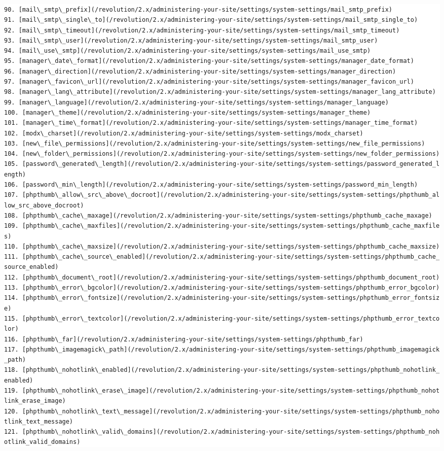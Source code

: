 ``` Types of System Settings 
90. [mail\_smtp\_prefix](/revolution/2.x/administering-your-site/settings/system-settings/mail_smtp_prefix)
91. [mail\_smtp\_single\_to](/revolution/2.x/administering-your-site/settings/system-settings/mail_smtp_single_to)
92. [mail\_smtp\_timeout](/revolution/2.x/administering-your-site/settings/system-settings/mail_smtp_timeout)
93. [mail\_smtp\_user](/revolution/2.x/administering-your-site/settings/system-settings/mail_smtp_user)
94. [mail\_use\_smtp](/revolution/2.x/administering-your-site/settings/system-settings/mail_use_smtp)
95. [manager\_date\_format](/revolution/2.x/administering-your-site/settings/system-settings/manager_date_format)
96. [manager\_direction](/revolution/2.x/administering-your-site/settings/system-settings/manager_direction)
97. [manager\_favicon\_url](/revolution/2.x/administering-your-site/settings/system-settings/manager_favicon_url)
98. [manager\_lang\_attribute](/revolution/2.x/administering-your-site/settings/system-settings/manager_lang_attribute)
99. [manager\_language](/revolution/2.x/administering-your-site/settings/system-settings/manager_language)
100. [manager\_theme](/revolution/2.x/administering-your-site/settings/system-settings/manager_theme)
101. [manager\_time\_format](/revolution/2.x/administering-your-site/settings/system-settings/manager_time_format)
102. [modx\_charset](/revolution/2.x/administering-your-site/settings/system-settings/modx_charset)
103. [new\_file\_permissions](/revolution/2.x/administering-your-site/settings/system-settings/new_file_permissions)
104. [new\_folder\_permissions](/revolution/2.x/administering-your-site/settings/system-settings/new_folder_permissions)
105. [password\_generated\_length](/revolution/2.x/administering-your-site/settings/system-settings/password_generated_length)
106. [password\_min\_length](/revolution/2.x/administering-your-site/settings/system-settings/password_min_length)
107. [phpthumb\_allow\_src\_above\_docroot](/revolution/2.x/administering-your-site/settings/system-settings/phpthumb_allow_src_above_docroot)
108. [phpthumb\_cache\_maxage](/revolution/2.x/administering-your-site/settings/system-settings/phpthumb_cache_maxage)
109. [phpthumb\_cache\_maxfiles](/revolution/2.x/administering-your-site/settings/system-settings/phpthumb_cache_maxfiles)
110. [phpthumb\_cache\_maxsize](/revolution/2.x/administering-your-site/settings/system-settings/phpthumb_cache_maxsize)
111. [phpthumb\_cache\_source\_enabled](/revolution/2.x/administering-your-site/settings/system-settings/phpthumb_cache_source_enabled)
112. [phpthumb\_document\_root](/revolution/2.x/administering-your-site/settings/system-settings/phpthumb_document_root)
113. [phpthumb\_error\_bgcolor](/revolution/2.x/administering-your-site/settings/system-settings/phpthumb_error_bgcolor)
114. [phpthumb\_error\_fontsize](/revolution/2.x/administering-your-site/settings/system-settings/phpthumb_error_fontsize)
115. [phpthumb\_error\_textcolor](/revolution/2.x/administering-your-site/settings/system-settings/phpthumb_error_textcolor)
116. [phpthumb\_far](/revolution/2.x/administering-your-site/settings/system-settings/phpthumb_far)
117. [phpthumb\_imagemagick\_path](/revolution/2.x/administering-your-site/settings/system-settings/phpthumb_imagemagick_path)
118. [phpthumb\_nohotlink\_enabled](/revolution/2.x/administering-your-site/settings/system-settings/phpthumb_nohotlink_enabled)
119. [phpthumb\_nohotlink\_erase\_image](/revolution/2.x/administering-your-site/settings/system-settings/phpthumb_nohotlink_erase_image)
120. [phpthumb\_nohotlink\_text\_message](/revolution/2.x/administering-your-site/settings/system-settings/phpthumb_nohotlink_text_message)
121. [phpthumb\_nohotlink\_valid\_domains](/revolution/2.x/administering-your-site/settings/system-settings/phpthumb_nohotlink_valid_domains)
```